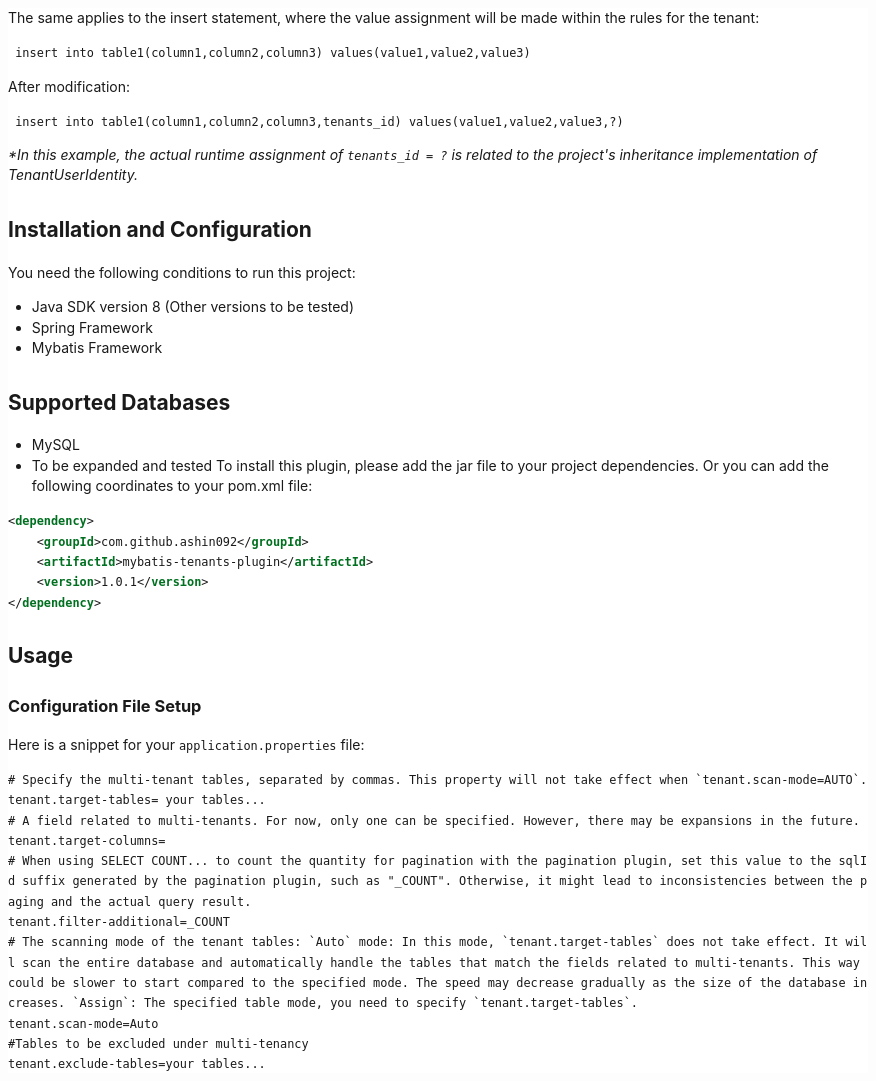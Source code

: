 The same applies to the insert statement, where the value assignment will be made within the rules for the tenant:
```mysql
 insert into table1(column1,column2,column3) values(value1,value2,value3)
```

After modification:
```mysql
 insert into table1(column1,column2,column3,tenants_id) values(value1,value2,value3,?)
```

_*In this example, the actual runtime assignment of `tenants_id = ?` is related to the project's inheritance implementation of TenantUserIdentity._



## Installation and Configuration
You need the following conditions to run this project:

- Java SDK version 8 (Other versions to be tested)
- Spring Framework
- Mybatis Framework


## Supported Databases
- MySQL
- To be expanded and tested
To install this plugin, please add the jar file to your project dependencies. Or you can add the following coordinates to your pom.xml file:

```xml
<dependency>
    <groupId>com.github.ashin092</groupId>
    <artifactId>mybatis-tenants-plugin</artifactId>
    <version>1.0.1</version>
</dependency>
```

## Usage

### Configuration File Setup

Here is a snippet for your `application.properties` file:

```properties
# Specify the multi-tenant tables, separated by commas. This property will not take effect when `tenant.scan-mode=AUTO`.
tenant.target-tables= your tables...
# A field related to multi-tenants. For now, only one can be specified. However, there may be expansions in the future.
tenant.target-columns=
# When using SELECT COUNT... to count the quantity for pagination with the pagination plugin, set this value to the sqlId suffix generated by the pagination plugin, such as "_COUNT". Otherwise, it might lead to inconsistencies between the paging and the actual query result.
tenant.filter-additional=_COUNT
# The scanning mode of the tenant tables: `Auto` mode: In this mode, `tenant.target-tables` does not take effect. It will scan the entire database and automatically handle the tables that match the fields related to multi-tenants. This way could be slower to start compared to the specified mode. The speed may decrease gradually as the size of the database increases. `Assign`: The specified table mode, you need to specify `tenant.target-tables`.
tenant.scan-mode=Auto
#Tables to be excluded under multi-tenancy
tenant.exclude-tables=your tables...
```
